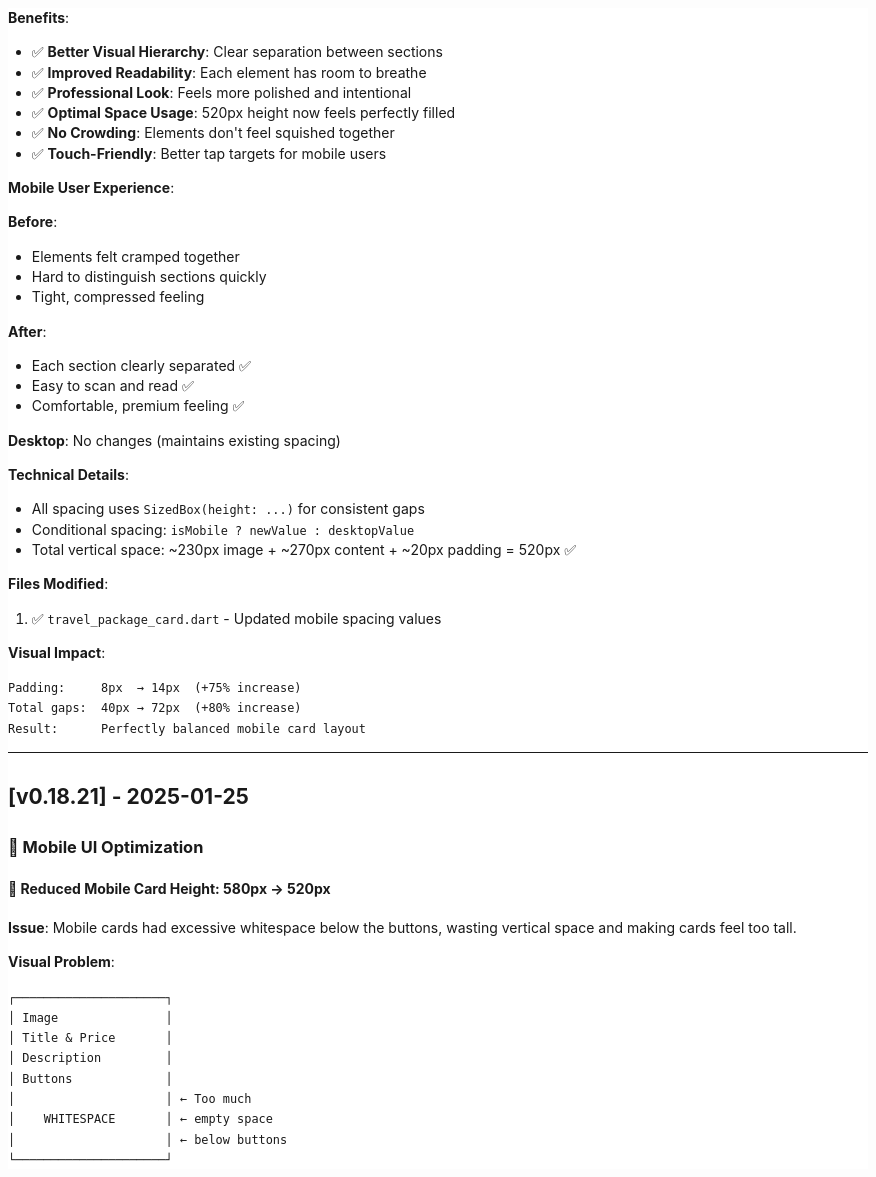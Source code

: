 **Benefits**:
- ✅ **Better Visual Hierarchy**: Clear separation between sections
- ✅ **Improved Readability**: Each element has room to breathe
- ✅ **Professional Look**: Feels more polished and intentional
- ✅ **Optimal Space Usage**: 520px height now feels perfectly filled
- ✅ **No Crowding**: Elements don't feel squished together
- ✅ **Touch-Friendly**: Better tap targets for mobile users

**Mobile User Experience**:

**Before**:
- Elements felt cramped together
- Hard to distinguish sections quickly
- Tight, compressed feeling

**After**:
- Each section clearly separated ✅
- Easy to scan and read ✅
- Comfortable, premium feeling ✅

**Desktop**: No changes (maintains existing spacing)

**Technical Details**:
- All spacing uses `SizedBox(height: ...)` for consistent gaps
- Conditional spacing: `isMobile ? newValue : desktopValue`
- Total vertical space: ~230px image + ~270px content + ~20px padding = 520px ✅

**Files Modified**:
1. ✅ `travel_package_card.dart` - Updated mobile spacing values

**Visual Impact**:
```
Padding:     8px  → 14px  (+75% increase)
Total gaps:  40px → 72px  (+80% increase)
Result:      Perfectly balanced mobile card layout
```

---

## [v0.18.21] - 2025-01-25

### 🎨 Mobile UI Optimization

#### 📐 Reduced Mobile Card Height: 580px → 520px

**Issue**: Mobile cards had excessive whitespace below the buttons, wasting vertical space and making cards feel too tall.

**Visual Problem**:
```
┌─────────────────────┐
│ Image               │
│ Title & Price       │
│ Description         │
│ Buttons             │
│                     │ ← Too much
│    WHITESPACE       │ ← empty space
│                     │ ← below buttons
└─────────────────────┘
```
